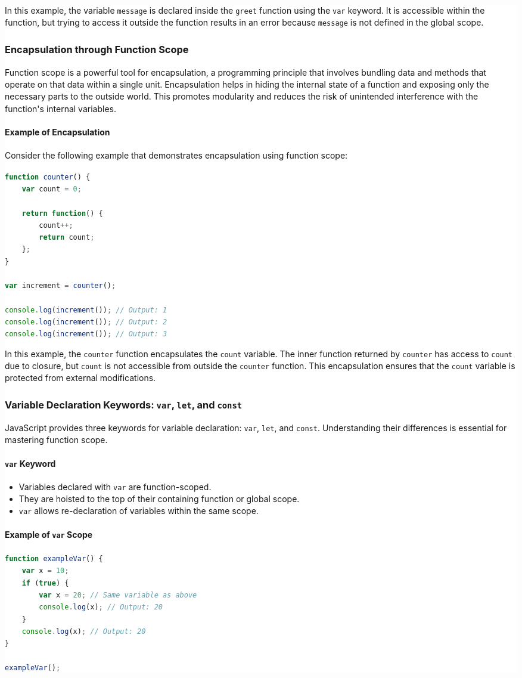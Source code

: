 In this example, the variable `message` is declared inside the `greet` function using the `var` keyword. It is accessible within the function, but trying to access it outside the function results in an error because `message` is not defined in the global scope.

### Encapsulation through Function Scope

Function scope is a powerful tool for encapsulation, a programming principle that involves bundling data and methods that operate on that data within a single unit. Encapsulation helps in hiding the internal state of a function and exposing only the necessary parts to the outside world. This promotes modularity and reduces the risk of unintended interference with the function's internal variables.

#### Example of Encapsulation

Consider the following example that demonstrates encapsulation using function scope:

```javascript
function counter() {
    var count = 0;

    return function() {
        count++;
        return count;
    };
}

var increment = counter();

console.log(increment()); // Output: 1
console.log(increment()); // Output: 2
console.log(increment()); // Output: 3
```

In this example, the `counter` function encapsulates the `count` variable. The inner function returned by `counter` has access to `count` due to closure, but `count` is not accessible from outside the `counter` function. This encapsulation ensures that the `count` variable is protected from external modifications.

### Variable Declaration Keywords: `var`, `let`, and `const`

JavaScript provides three keywords for variable declaration: `var`, `let`, and `const`. Understanding their differences is essential for mastering function scope.

#### `var` Keyword

- Variables declared with `var` are function-scoped.
- They are hoisted to the top of their containing function or global scope.
- `var` allows re-declaration of variables within the same scope.

#### Example of `var` Scope

```javascript
function exampleVar() {
    var x = 10;
    if (true) {
        var x = 20; // Same variable as above
        console.log(x); // Output: 20
    }
    console.log(x); // Output: 20
}

exampleVar();
```
